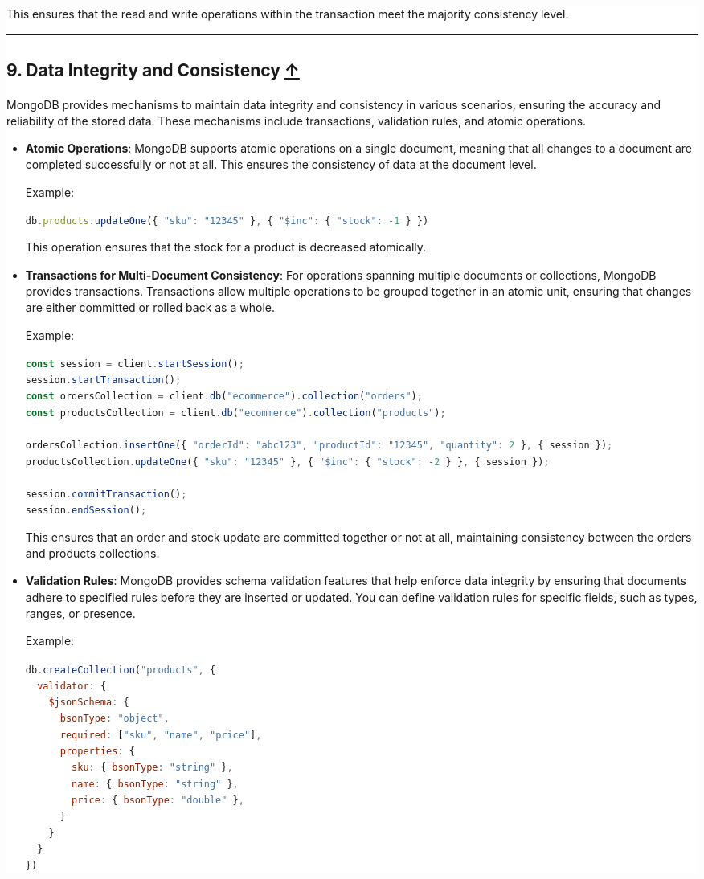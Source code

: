   This ensures that the read and write operations within the transaction meet the majority consistency level.

---

<div id="t9"></div>

## 9. Data Integrity and Consistency [↑](#topics-covered)


MongoDB provides mechanisms to maintain data integrity and consistency in various scenarios, ensuring the accuracy and reliability of the stored data. These mechanisms include transactions, validation rules, and atomic operations.

- **Atomic Operations**: MongoDB supports atomic operations on a single document, meaning that all changes to a document are completed successfully or not at all. This ensures the consistency of data at the document level.

  Example:
  ```javascript
  db.products.updateOne({ "sku": "12345" }, { "$inc": { "stock": -1 } })
  ```

  This operation ensures that the stock for a product is decreased atomically.

- **Transactions for Multi-Document Consistency**: For operations spanning multiple documents or collections, MongoDB provides transactions. Transactions allow multiple operations to be grouped together in an atomic unit, ensuring that changes are either committed or rolled back as a whole.

  Example:
  ```javascript
  const session = client.startSession();
  session.startTransaction();
  const ordersCollection = client.db("ecommerce").collection("orders");
  const productsCollection = client.db("ecommerce").collection("products");
  
  ordersCollection.insertOne({ "orderId": "abc123", "productId": "12345", "quantity": 2 }, { session });
  productsCollection.updateOne({ "sku": "12345" }, { "$inc": { "stock": -2 } }, { session });
  
  session.commitTransaction();
  session.endSession();
  ```

  This ensures that an order and stock update are committed together or not at all, maintaining consistency between the orders and products collections.

- **Validation Rules**: MongoDB provides schema validation features that help enforce data integrity by ensuring that documents adhere to specified rules before they are inserted or updated. You can define validation rules for specific fields, such as types, ranges, or presence.

  Example:
  ```javascript
  db.createCollection("products", {
    validator: {
      $jsonSchema: {
        bsonType: "object",
        required: ["sku", "name", "price"],
        properties: {
          sku: { bsonType: "string" },
          name: { bsonType: "string" },
          price: { bsonType: "double" },
        }
      }
    }
  })
  ```
